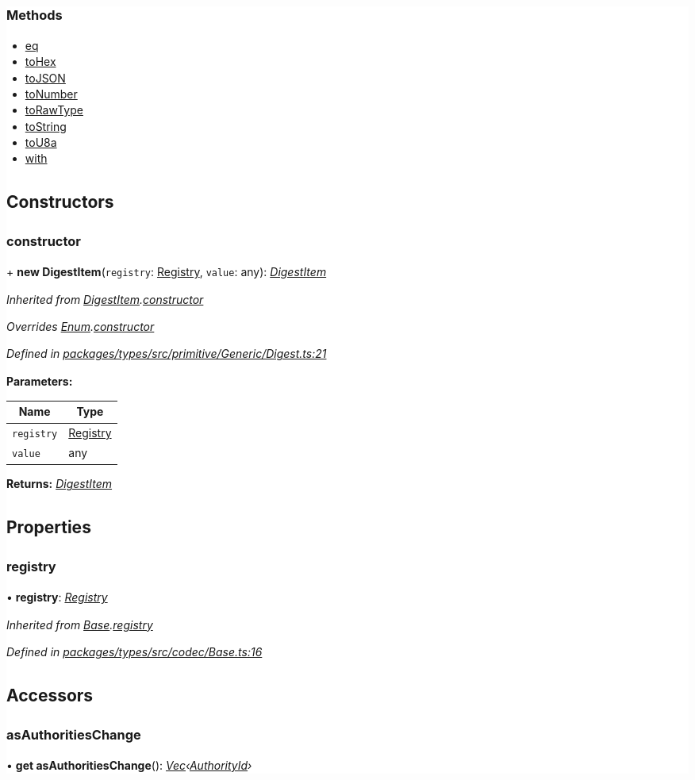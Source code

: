 ### Methods

* [eq](_interfaces_runtime_types_.digestitem.md#eq)
* [toHex](_interfaces_runtime_types_.digestitem.md#tohex)
* [toJSON](_interfaces_runtime_types_.digestitem.md#tojson)
* [toNumber](_interfaces_runtime_types_.digestitem.md#tonumber)
* [toRawType](_interfaces_runtime_types_.digestitem.md#torawtype)
* [toString](_interfaces_runtime_types_.digestitem.md#tostring)
* [toU8a](_interfaces_runtime_types_.digestitem.md#tou8a)
* [with](_interfaces_runtime_types_.digestitem.md#static-with)

## Constructors

###  constructor

\+ **new DigestItem**(`registry`: [Registry](_types_.registry.md), `value`: any): *[DigestItem](_interfaces_runtime_types_.digestitem.md)*

*Inherited from [DigestItem](../classes/_primitive_generic_digest_.digestitem.md).[constructor](../classes/_primitive_generic_digest_.digestitem.md#constructor)*

*Overrides [Enum](../classes/_codec_enum_.enum.md).[constructor](../classes/_codec_enum_.enum.md#constructor)*

*Defined in [packages/types/src/primitive/Generic/Digest.ts:21](https://github.com/polkadot-js/api/blob/01f3666cc/packages/types/src/primitive/Generic/Digest.ts#L21)*

**Parameters:**

Name | Type |
------ | ------ |
`registry` | [Registry](_types_.registry.md) |
`value` | any |

**Returns:** *[DigestItem](_interfaces_runtime_types_.digestitem.md)*

## Properties

###  registry

• **registry**: *[Registry](_types_.registry.md)*

*Inherited from [Base](../classes/_codec_base_.base.md).[registry](../classes/_codec_base_.base.md#registry)*

*Defined in [packages/types/src/codec/Base.ts:16](https://github.com/polkadot-js/api/blob/01f3666cc/packages/types/src/codec/Base.ts#L16)*

## Accessors

###  asAuthoritiesChange

• **get asAuthoritiesChange**(): *[Vec](../classes/_codec_vec_.vec.md)‹[AuthorityId](_interfaces_consensus_types_.authorityid.md)›*
